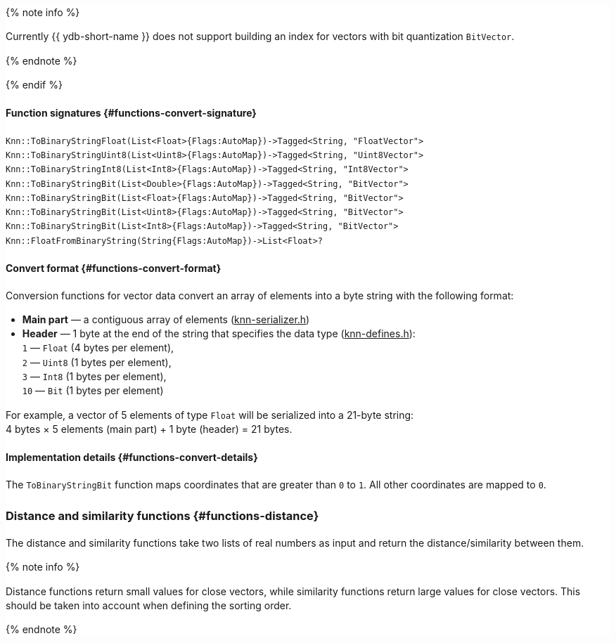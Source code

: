 {% note info %}

Currently {{ ydb-short-name }} does not support building an index for vectors with bit quantization `BitVector`.

{% endnote %}

{% endif %}

#### Function signatures {#functions-convert-signature}

```yql
Knn::ToBinaryStringFloat(List<Float>{Flags:AutoMap})->Tagged<String, "FloatVector">
Knn::ToBinaryStringUint8(List<Uint8>{Flags:AutoMap})->Tagged<String, "Uint8Vector">
Knn::ToBinaryStringInt8(List<Int8>{Flags:AutoMap})->Tagged<String, "Int8Vector">
Knn::ToBinaryStringBit(List<Double>{Flags:AutoMap})->Tagged<String, "BitVector">
Knn::ToBinaryStringBit(List<Float>{Flags:AutoMap})->Tagged<String, "BitVector">
Knn::ToBinaryStringBit(List<Uint8>{Flags:AutoMap})->Tagged<String, "BitVector">
Knn::ToBinaryStringBit(List<Int8>{Flags:AutoMap})->Tagged<String, "BitVector">
Knn::FloatFromBinaryString(String{Flags:AutoMap})->List<Float>?
```

#### Convert format {#functions-convert-format}

Conversion functions for vector data convert an array of elements into a byte string with the following format:

- **Main part** — a contiguous array of elements ([knn-serializer.h](https://github.com/ydb-platform/ydb/blob/0b506f56e399e0b4e6a6a4267799da68a3164bf7/ydb/library/yql/udfs/common/knn/knn-serializer.h#L19))
- **Header** — 1 byte at the end of the string that specifies the data type ([knn-defines.h](https://github.com/ydb-platform/ydb/blob/24026648dd7463d58e1470aa8981b17677116e7c/ydb/library/yql/udfs/common/knn/knn-defines.h#L5)):  
  `1` — `Float` (4 bytes per element),  
  `2` — `Uint8` (1 bytes per element),  
  `3` — `Int8` (1 bytes per element),  
  `10` — `Bit` (1 bytes per element)

For example, a vector of 5 elements of type `Float` will be serialized into a 21-byte string:  
4 bytes × 5 elements (main part) + 1 byte (header) = 21 bytes.

#### Implementation details {#functions-convert-details}

The `ToBinaryStringBit` function maps coordinates that are greater than `0` to `1`. All other coordinates are mapped to `0`.

### Distance and similarity functions {#functions-distance}

The distance and similarity functions take two lists of real numbers as input and return the distance/similarity between them.

{% note info %}

Distance functions return small values for close vectors, while similarity functions return large values for close vectors. This should be taken into account when defining the sorting order.

{% endnote %}
